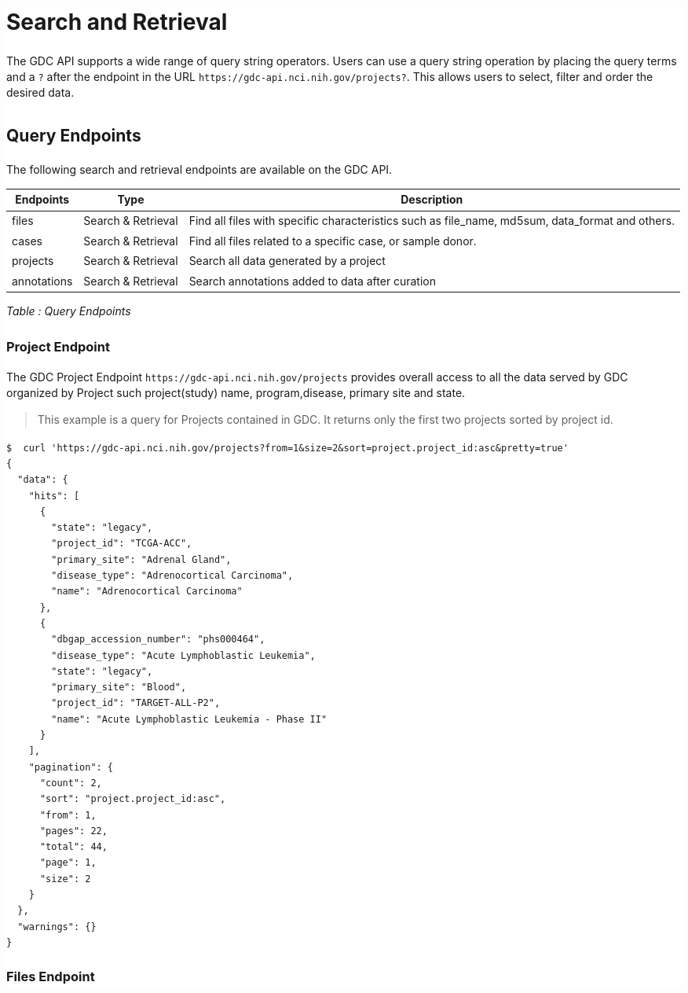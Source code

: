 # Search and Retrieval 
The GDC API supports a wide range of query string operators. Users can use a query string operation by placing the query terms and a ```?``` after the endpoint in the URL ```https://gdc-api.nci.nih.gov/projects?```. This allows users to select, filter and order the desired data.
## Query Endpoints
The following search and retrieval endpoints are available on the GDC API.

| Endpoints | Type | Description |
| --- | --- | --- |
| files | Search & Retrieval | Find all files with specific characteristics such as file_name, md5sum, data_format and others. |
| cases | Search & Retrieval | Find all files related to a specific case, or sample donor. |
| projects | Search & Retrieval | Search all data generated by a project |
| annotations | Search & Retrieval | Search annotations added to data after curation |

_Table : Query Endpoints_

### Project Endpoint
The GDC Project Endpoint ```https://gdc-api.nci.nih.gov/projects``` provides overall access to all the data served by GDC organized by Project such project(study) name, program,disease, primary site and state.
>This example is a query for Projects contained in GDC. It returns only the first two projects sorted by project id.

```shell
$  curl 'https://gdc-api.nci.nih.gov/projects?from=1&size=2&sort=project.project_id:asc&pretty=true'
{
  "data": {
    "hits": [
      {
        "state": "legacy", 
        "project_id": "TCGA-ACC", 
        "primary_site": "Adrenal Gland", 
        "disease_type": "Adrenocortical Carcinoma", 
        "name": "Adrenocortical Carcinoma"
      }, 
      {
        "dbgap_accession_number": "phs000464", 
        "disease_type": "Acute Lymphoblastic Leukemia", 
        "state": "legacy", 
        "primary_site": "Blood", 
        "project_id": "TARGET-ALL-P2", 
        "name": "Acute Lymphoblastic Leukemia - Phase II"
      }
    ], 
    "pagination": {
      "count": 2, 
      "sort": "project.project_id:asc", 
      "from": 1, 
      "pages": 22, 
      "total": 44, 
      "page": 1, 
      "size": 2
    }
  }, 
  "warnings": {}
}
```
### Files Endpoint